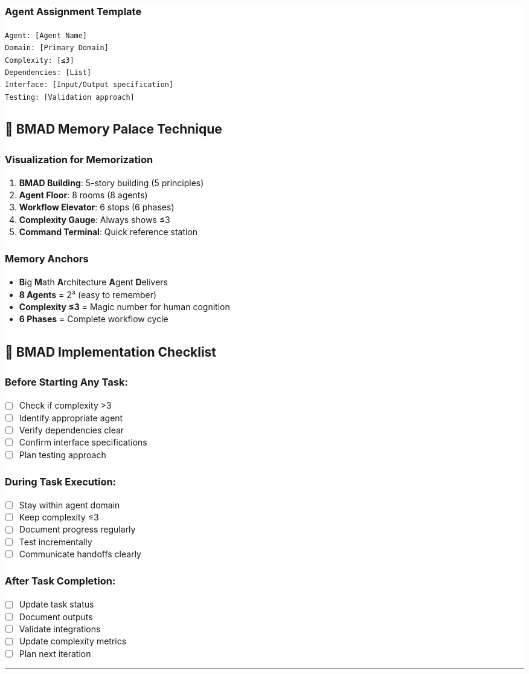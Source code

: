 ### Agent Assignment Template
```
Agent: [Agent Name]
Domain: [Primary Domain]
Complexity: [≤3]
Dependencies: [List]
Interface: [Input/Output specification]
Testing: [Validation approach]
```

## 🎯 BMAD Memory Palace Technique

### Visualization for Memorization
1. **BMAD Building**: 5-story building (5 principles)
2. **Agent Floor**: 8 rooms (8 agents) 
3. **Workflow Elevator**: 6 stops (6 phases)
4. **Complexity Gauge**: Always shows ≤3
5. **Command Terminal**: Quick reference station

### Memory Anchors
- **B**ig **M**ath **A**rchitecture **A**gent **D**elivers
- **8 Agents** = 2³ (easy to remember)
- **Complexity ≤3** = Magic number for human cognition
- **6 Phases** = Complete workflow cycle

## 🚀 BMAD Implementation Checklist

### Before Starting Any Task:
- [ ] Check if complexity >3
- [ ] Identify appropriate agent
- [ ] Verify dependencies clear
- [ ] Confirm interface specifications
- [ ] Plan testing approach

### During Task Execution:
- [ ] Stay within agent domain
- [ ] Keep complexity ≤3
- [ ] Document progress regularly
- [ ] Test incrementally
- [ ] Communicate handoffs clearly

### After Task Completion:
- [ ] Update task status
- [ ] Document outputs
- [ ] Validate integrations
- [ ] Update complexity metrics
- [ ] Plan next iteration

---
